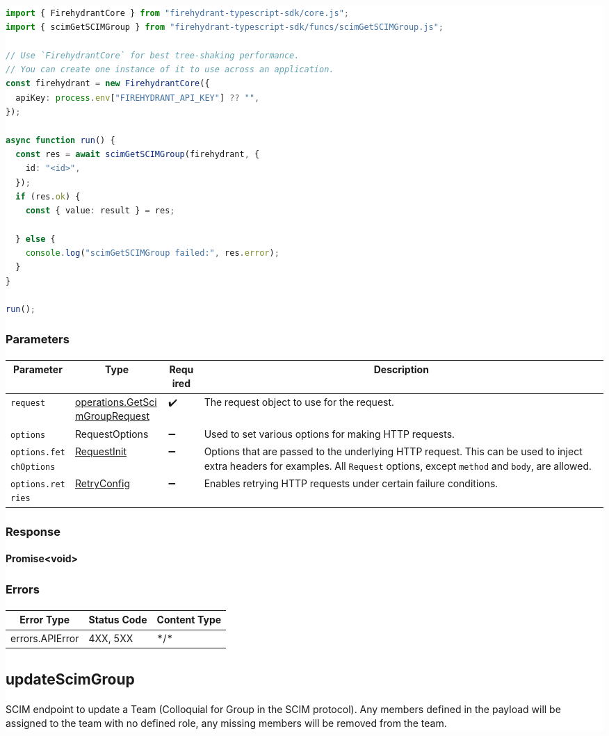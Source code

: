 ```typescript
import { FirehydrantCore } from "firehydrant-typescript-sdk/core.js";
import { scimGetSCIMGroup } from "firehydrant-typescript-sdk/funcs/scimGetSCIMGroup.js";

// Use `FirehydrantCore` for best tree-shaking performance.
// You can create one instance of it to use across an application.
const firehydrant = new FirehydrantCore({
  apiKey: process.env["FIREHYDRANT_API_KEY"] ?? "",
});

async function run() {
  const res = await scimGetSCIMGroup(firehydrant, {
    id: "<id>",
  });
  if (res.ok) {
    const { value: result } = res;
    
  } else {
    console.log("scimGetSCIMGroup failed:", res.error);
  }
}

run();
```

### Parameters

| Parameter                                                                                                                                                                      | Type                                                                                                                                                                           | Required                                                                                                                                                                       | Description                                                                                                                                                                    |
| ------------------------------------------------------------------------------------------------------------------------------------------------------------------------------ | ------------------------------------------------------------------------------------------------------------------------------------------------------------------------------ | ------------------------------------------------------------------------------------------------------------------------------------------------------------------------------ | ------------------------------------------------------------------------------------------------------------------------------------------------------------------------------ |
| `request`                                                                                                                                                                      | [operations.GetScimGroupRequest](../../models/operations/getscimgrouprequest.md)                                                                                               | :heavy_check_mark:                                                                                                                                                             | The request object to use for the request.                                                                                                                                     |
| `options`                                                                                                                                                                      | RequestOptions                                                                                                                                                                 | :heavy_minus_sign:                                                                                                                                                             | Used to set various options for making HTTP requests.                                                                                                                          |
| `options.fetchOptions`                                                                                                                                                         | [RequestInit](https://developer.mozilla.org/en-US/docs/Web/API/Request/Request#options)                                                                                        | :heavy_minus_sign:                                                                                                                                                             | Options that are passed to the underlying HTTP request. This can be used to inject extra headers for examples. All `Request` options, except `method` and `body`, are allowed. |
| `options.retries`                                                                                                                                                              | [RetryConfig](../../lib/utils/retryconfig.md)                                                                                                                                  | :heavy_minus_sign:                                                                                                                                                             | Enables retrying HTTP requests under certain failure conditions.                                                                                                               |

### Response

**Promise\<void\>**

### Errors

| Error Type      | Status Code     | Content Type    |
| --------------- | --------------- | --------------- |
| errors.APIError | 4XX, 5XX        | \*/\*           |

## updateScimGroup

SCIM endpoint to update a Team (Colloquial for Group in the SCIM protocol). Any members defined in the payload will be assigned to the team with no defined role, any missing members will be removed from the team.
